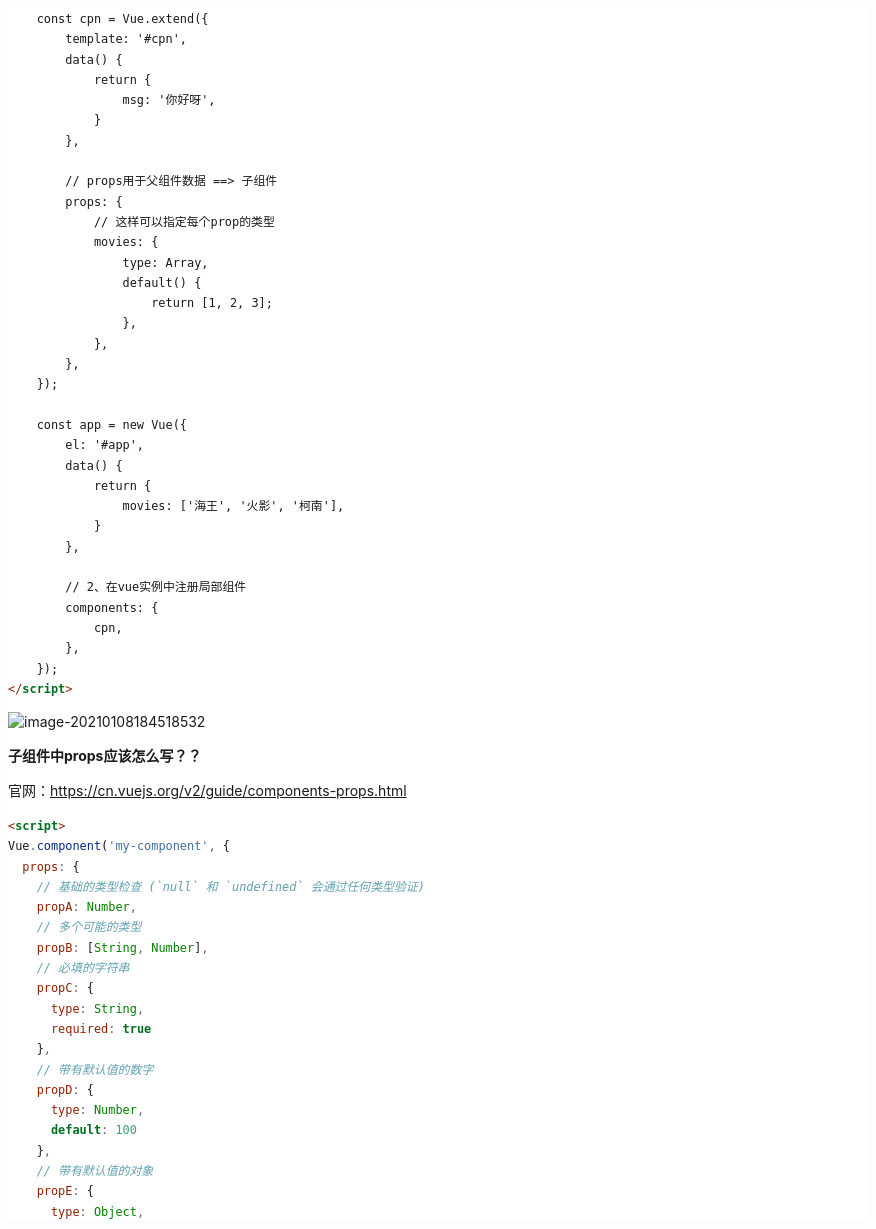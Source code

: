 ```html
    const cpn = Vue.extend({
        template: '#cpn',
        data() {
            return {
                msg: '你好呀',
            }
        },

        // props用于父组件数据 ==> 子组件
        props: {
            // 这样可以指定每个prop的类型
            movies: {
                type: Array,
                default() {
                    return [1, 2, 3];
                },
            },
        },
    });

    const app = new Vue({
        el: '#app',
        data() {
            return {
                movies: ['海王', '火影', '柯南'],
            }
        },

        // 2、在vue实例中注册局部组件
        components: {
            cpn,
        },
    });
</script>
```

![image-20210108184518532](E:\Typora\image\image-20210108184518532.png)



**子组件中props应该怎么写？？**

官网：https://cn.vuejs.org/v2/guide/components-props.html

```html
<script>
Vue.component('my-component', {
  props: {
    // 基础的类型检查 (`null` 和 `undefined` 会通过任何类型验证)
    propA: Number,
    // 多个可能的类型
    propB: [String, Number],
    // 必填的字符串
    propC: {
      type: String,
      required: true
    },
    // 带有默认值的数字
    propD: {
      type: Number,
      default: 100
    },
    // 带有默认值的对象
    propE: {
      type: Object,
```